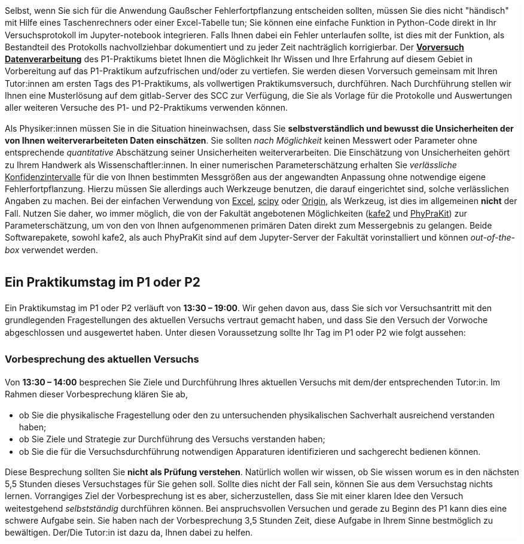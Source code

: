 Selbst, wenn Sie sich für die Anwendung Gaußscher Fehlerfortpflanzung entscheiden sollten, müssen Sie dies nicht "händisch" mit Hilfe eines Taschenrechners oder einer Excel-Tabelle tun; Sie können eine einfache Funktion in Python-Code direkt in Ihr Versuchsprotokoll im Jupyter-notebook integrieren. Falls Ihnen dabei ein Fehler unterlaufen sollte, ist dies mit der Funktion, als Bestandteil des Protokolls nachvollziehbar dokumentiert und zu jeder Zeit nachträglich korrigierbar. Der **[Vorversuch Datenverarbeitung](https://gitlab.kit.edu/kit/etp-lehre/p1-praktikum/students/-/tree/main/Vorversuch)** des P1-Praktikums bietet Ihnen die Möglichkeit Ihr Wissen und Ihre Erfahrung auf diesem Gebiet in Vorbereitung auf das P1-Praktikum aufzufrischen und/oder zu vertiefen. Sie werden diesen Vorversuch gemeinsam mit Ihren Tutor:innen am ersten Tags des P1-Praktikums, als vollwertigen Praktikumsversuch, durchführen. Nach Durchführung stellen wir Ihnen eine Musterlösung auf dem gitlab-Server des SCC zur Verfügung, die Sie als Vorlage für die Protokolle und Auswertungen aller weiteren Versuche des P1- und P2-Praktikums verwenden können.

Als Physiker:innen müssen Sie in die Situation hineinwachsen, dass Sie **selbstverständlich und bewusst die Unsicherheiten der von Ihnen weiterverarbeiteten Daten einschätzen**. Sie sollten *nach Möglichkeit* keinen Messwert oder Parameter ohne entsprechende *quantitative* Abschätzung seiner Unsicherheiten weiterverarbeiten. Die Einschätzung von Unsicherheiten gehört zu Ihrem Handwerk als Wissenschaftler:innen. In einer numerischen Parameterschätzung erhalten Sie *verlässliche* [Konfidenzintervalle](https://de.wikipedia.org/wiki/Konfidenzintervall) für die von Ihnen bestimmten Messgrößen aus der angewandten Anpassung ohne notwendige eigene Fehlerfortpflanzung. Hierzu müssen Sie allerdings auch Werkzeuge benutzen, die darauf eingerichtet sind, solche verlässlichen Angaben zu machen. Bei der einfachen Verwendung von [Excel](https://www.microsoft.com/de-de/microsoft-365/excel), [scipy](https://scipy.org/) oder [Origin](https://de.wikipedia.org/wiki/Origin_(Software)), als Werkzeug, ist dies im allgemeinen **nicht** der Fall. Nutzen Sie daher, wo immer möglich, die von der Fakultät angebotenen Möglichkeiten ([kafe2](https://kafe2.readthedocs.io/en/latest/) und [PhyPraKit](https://etpwww.etp.kit.edu/~quast/PhyPraKit/htmldoc/)) zur Parameterschätzung, um von den von Ihnen aufgenommenen primären Daten direkt zum Messergebnis zu gelangen. Beide Softwarepakete, sowohl kafe2, als auch PhyPraKit sind auf dem Jupyter-Server der Fakultät vorinstalliert und können *out-of-the-box* verwendet werden.  

## Ein Praktikumstag im P1 oder P2

Ein Praktikumstag im P1 oder P2 verläuft von **13:30 – 19:00**. Wir gehen davon aus, dass Sie sich vor Versuchsantritt mit den grundlegenden Fragestellungen des aktuellen Versuchs vertraut gemacht haben, und dass Sie den Versuch der Vorwoche abgeschlossen und ausgewertet haben. Unter diesen Voraussetzung sollte Ihr Tag im P1 oder P2 wie folgt aussehen: 

### Vorbesprechung des aktuellen Versuchs

Von **13:30 – 14:00** besprechen Sie Ziele und Durchführung Ihres aktuellen Versuchs mit dem/der entsprechenden Tutor:in. Im Rahmen dieser Vorbesprechung klären Sie ab, 

- ob Sie die physikalische Fragestellung oder den zu untersuchenden physikalischen Sachverhalt ausreichend verstanden haben; 
- ob Sie Ziele und Strategie zur Durchführung des Versuchs verstanden haben;  
- ob Sie die für die Versuchsdurchführung notwendigen Apparaturen identifizieren und sachgerecht bedienen können. 

Diese Besprechung sollten Sie **nicht als Prüfung verstehen**. Natürlich wollen wir wissen, ob Sie wissen worum es in den nächsten 5,5 Stunden dieses Versuchstages für Sie gehen soll. Sollte dies nicht der Fall sein, können Sie aus dem Versuchstag nichts lernen. Vorrangiges Ziel der Vorbesprechung ist es aber, sicherzustellen, dass Sie mit einer klaren Idee den Versuch weitestgehend *selbstständig* durchführen können. Bei anspruchsvollen Versuchen und gerade zu Beginn des P1 kann dies eine schwere Aufgabe sein. Sie haben nach der Vorbesprechung 3,5 Stunden Zeit, diese Aufgabe in Ihrem Sinne bestmöglich zu bewältigen. Der/Die Tutor:in ist dazu da, Ihnen dabei zu helfen. 
